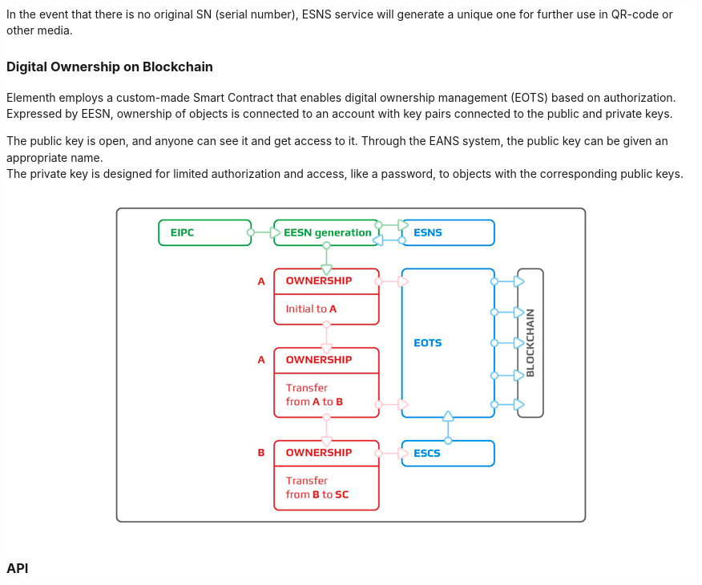 In the event that there is no original SN (serial number), ESNS service will generate a unique one for further use in QR-code or other media.


### Digital Ownership on Blockchain

Elementh employs a custom-made Smart Contract that enables digital ownership management (EOTS) based on authorization. Expressed by EESN, ownership of objects is connected to an account with key pairs connected to the public and private keys.

The public key is open, and anyone can see it and get access to it. Through the EANS system, the public key can be given an appropriate name.<br />
The private key is designed for limited authorization and access, like a password, to objects with the corresponding public keys.

<p align="center">
  <img width="602" height="429" src="images/img_digital_ownership.png">
</p>


### API

<p align="center">